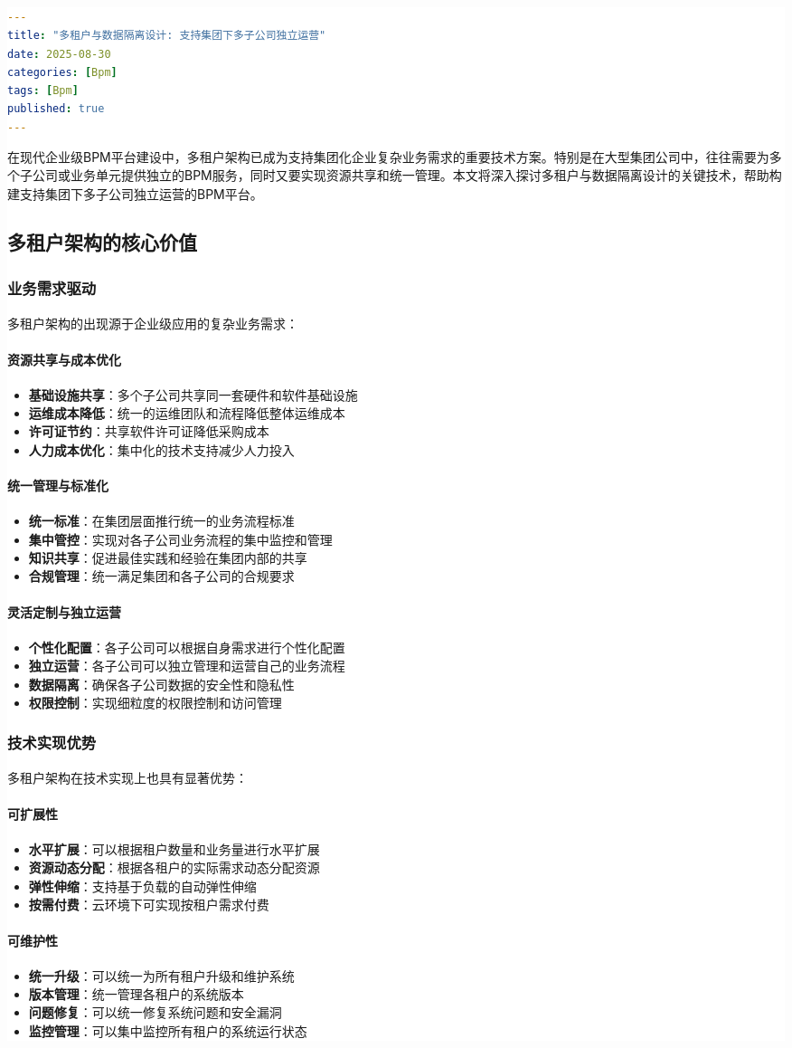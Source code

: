 ```yaml
---
title: "多租户与数据隔离设计: 支持集团下多子公司独立运营"
date: 2025-08-30
categories: [Bpm]
tags: [Bpm]
published: true
---
```

在现代企业级BPM平台建设中，多租户架构已成为支持集团化企业复杂业务需求的重要技术方案。特别是在大型集团公司中，往往需要为多个子公司或业务单元提供独立的BPM服务，同时又要实现资源共享和统一管理。本文将深入探讨多租户与数据隔离设计的关键技术，帮助构建支持集团下多子公司独立运营的BPM平台。

## 多租户架构的核心价值

### 业务需求驱动

多租户架构的出现源于企业级应用的复杂业务需求：

#### 资源共享与成本优化

- **基础设施共享**：多个子公司共享同一套硬件和软件基础设施
- **运维成本降低**：统一的运维团队和流程降低整体运维成本
- **许可证节约**：共享软件许可证降低采购成本
- **人力成本优化**：集中化的技术支持减少人力投入

#### 统一管理与标准化

- **统一标准**：在集团层面推行统一的业务流程标准
- **集中管控**：实现对各子公司业务流程的集中监控和管理
- **知识共享**：促进最佳实践和经验在集团内部的共享
- **合规管理**：统一满足集团和各子公司的合规要求

#### 灵活定制与独立运营

- **个性化配置**：各子公司可以根据自身需求进行个性化配置
- **独立运营**：各子公司可以独立管理和运营自己的业务流程
- **数据隔离**：确保各子公司数据的安全性和隐私性
- **权限控制**：实现细粒度的权限控制和访问管理

### 技术实现优势

多租户架构在技术实现上也具有显著优势：

#### 可扩展性

- **水平扩展**：可以根据租户数量和业务量进行水平扩展
- **资源动态分配**：根据各租户的实际需求动态分配资源
- **弹性伸缩**：支持基于负载的自动弹性伸缩
- **按需付费**：云环境下可实现按租户需求付费

#### 可维护性

- **统一升级**：可以统一为所有租户升级和维护系统
- **版本管理**：统一管理各租户的系统版本
- **问题修复**：可以统一修复系统问题和安全漏洞
- **监控管理**：可以集中监控所有租户的系统运行状态

